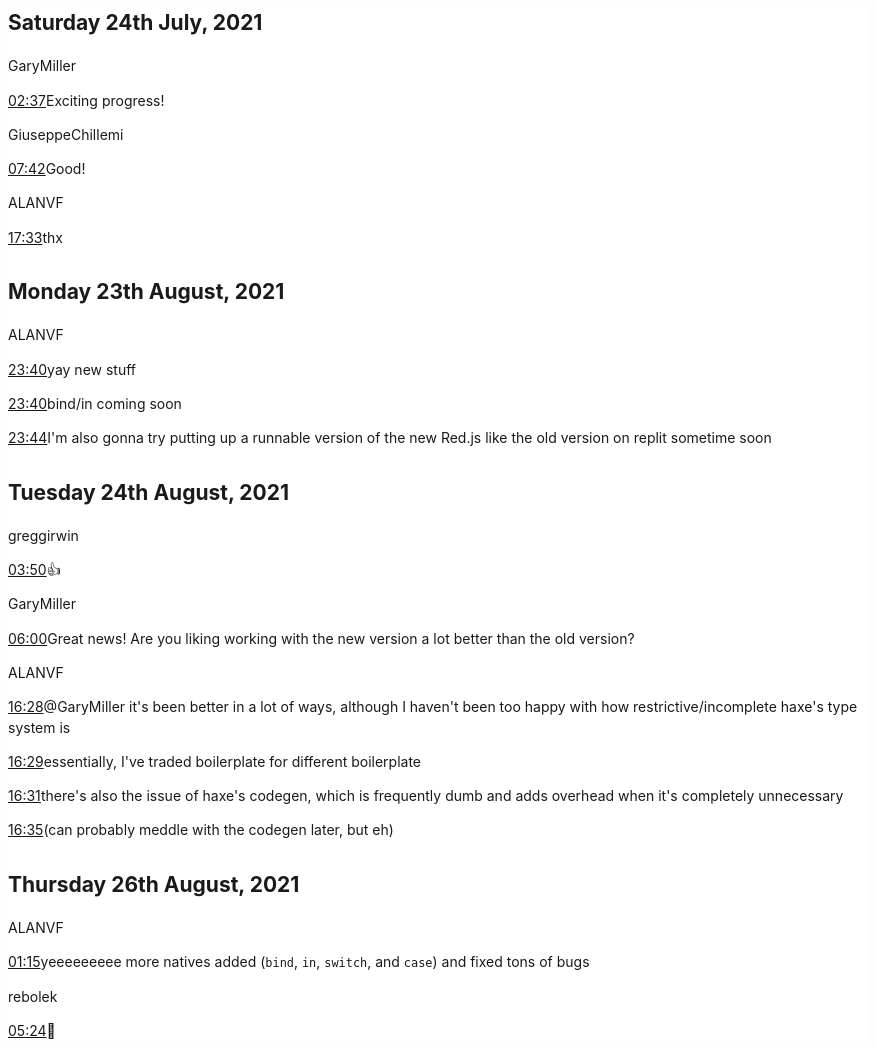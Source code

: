 ## Saturday 24th July, 2021

GaryMiller

[02:37](#msg60fb7ce2b8422d6f4f01f5b5)Exciting progress!

GiuseppeChillemi

[07:42](#msg60fbc45c926ce249e580ec70)Good!

ALANVF

[17:33](#msg60fc4ee858232d5ab4e1c398)thx

## Monday 23th August, 2021

ALANVF

[23:40](#msg612431d4f428f97a9f4955b6)yay new stuff

[23:40](#msg612431dc7cd57813a887b0f8)bind/in coming soon

[23:44](#msg612432f98065e87a8ea45524)I'm also gonna try putting up a runnable version of the new Red.js like the old version on replit sometime soon

## Tuesday 24th August, 2021

greggirwin

[03:50](#msg61246c7ad9a141754db11363):+1:

GaryMiller

[06:00](#msg61248ae71179346966dbadc5)Great news! Are you liking working with the new version a lot better than the old version?

ALANVF

[16:28](#msg61251e3a99b7d97528d15a0d)@GaryMiller it's been better in a lot of ways, although I haven't been too happy with how restrictive/incomplete haxe's type system is

[16:29](#msg61251e7bd206b85e4f5eee5f)essentially, I've traded boilerplate for different boilerplate

[16:31](#msg61251ef963dca8189120f0ba)there's also the issue of haxe's codegen, which is frequently dumb and adds overhead when it's completely unnecessary

[16:35](#msg61251fed4c7be06b797e34b7)(can probably meddle with the codegen later, but eh)

## Thursday 26th August, 2021

ALANVF

[01:15](#msg6126eb44d9a141754db69093)yeeeeeeeee more natives added (`bind`, `in`, `switch`, and `case`) and fixed tons of bugs

rebolek

[05:24](#msg612725a3f3449e13a43ab8f4):clap:
